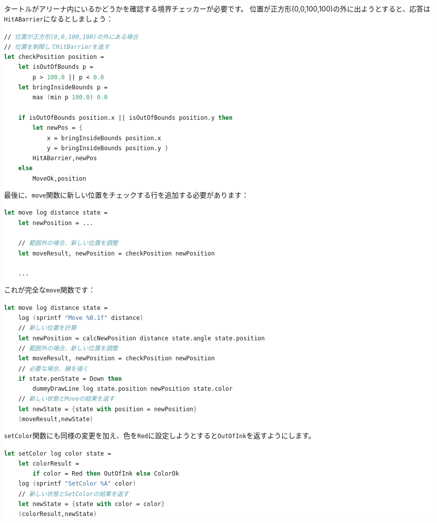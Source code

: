 タートルがアリーナ内にいるかどうかを確認する境界チェッカーが必要です。
位置が正方形(0,0,100,100)の外に出ようとすると、応答は`HitABarrier`になるとしましょう：

```fsharp
// 位置が正方形(0,0,100,100)の外にある場合
// 位置を制限してHitBarrierを返す
let checkPosition position =
    let isOutOfBounds p = 
        p > 100.0 || p < 0.0
    let bringInsideBounds p = 
        max (min p 100.0) 0.0

    if isOutOfBounds position.x || isOutOfBounds position.y then
        let newPos = {
            x = bringInsideBounds position.x 
            y = bringInsideBounds position.y }
        HitABarrier,newPos
    else
        MoveOk,position
```

最後に、`move`関数に新しい位置をチェックする行を追加する必要があります：

```fsharp
let move log distance state =
    let newPosition = ...
    
    // 範囲外の場合、新しい位置を調整
    let moveResult, newPosition = checkPosition newPosition 
    
    ...
```

これが完全な`move`関数です：

```fsharp
let move log distance state =
    log (sprintf "Move %0.1f" distance)
    // 新しい位置を計算 
    let newPosition = calcNewPosition distance state.angle state.position 
    // 範囲外の場合、新しい位置を調整
    let moveResult, newPosition = checkPosition newPosition 
    // 必要な場合、線を描く
    if state.penState = Down then
        dummyDrawLine log state.position newPosition state.color
    // 新しい状態とMoveの結果を返す
    let newState = {state with position = newPosition}
    (moveResult,newState) 
```

`setColor`関数にも同様の変更を加え、色を`Red`に設定しようとすると`OutOfInk`を返すようにします。

```fsharp
let setColor log color state =
    let colorResult = 
        if color = Red then OutOfInk else ColorOk
    log (sprintf "SetColor %A" color)
    // 新しい状態とSetColorの結果を返す
    let newState = {state with color = color}
    (colorResult,newState) 
```
